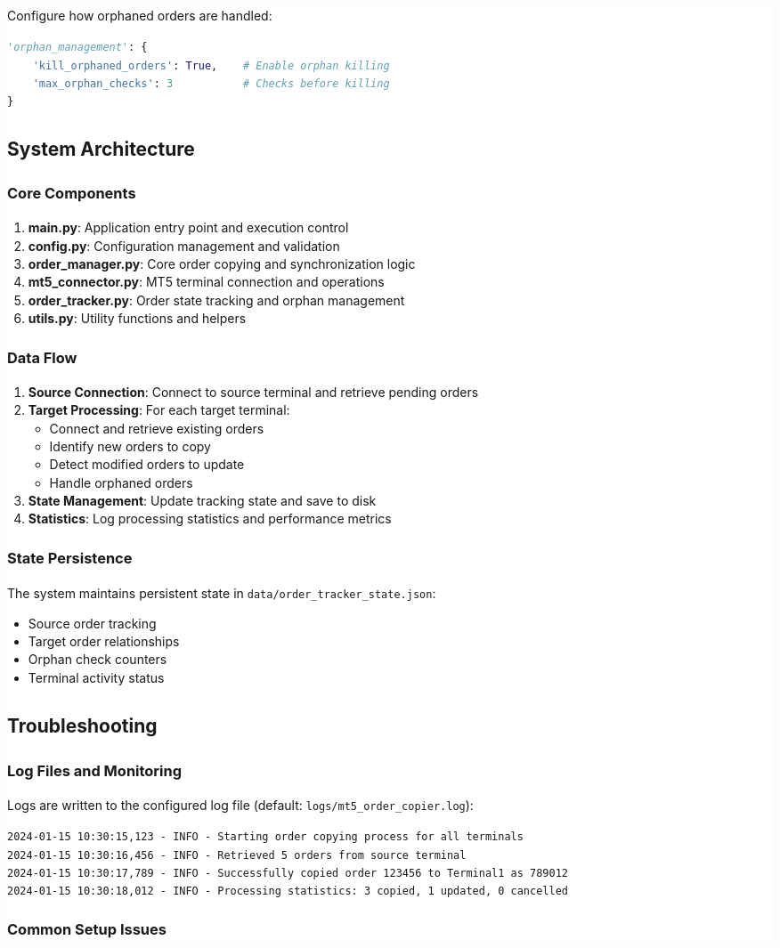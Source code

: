 Configure how orphaned orders are handled:

```python
'orphan_management': {
    'kill_orphaned_orders': True,    # Enable orphan killing
    'max_orphan_checks': 3           # Checks before killing
}
```

## System Architecture

### Core Components

1. **main.py**: Application entry point and execution control
2. **config.py**: Configuration management and validation
3. **order_manager.py**: Core order copying and synchronization logic
4. **mt5_connector.py**: MT5 terminal connection and operations
5. **order_tracker.py**: Order state tracking and orphan management
6. **utils.py**: Utility functions and helpers

### Data Flow

1. **Source Connection**: Connect to source terminal and retrieve pending orders
2. **Target Processing**: For each target terminal:
   - Connect and retrieve existing orders
   - Identify new orders to copy
   - Detect modified orders to update
   - Handle orphaned orders
3. **State Management**: Update tracking state and save to disk
4. **Statistics**: Log processing statistics and performance metrics

### State Persistence

The system maintains persistent state in `data/order_tracker_state.json`:
- Source order tracking
- Target order relationships
- Orphan check counters
- Terminal activity status

## Troubleshooting

### Log Files and Monitoring

Logs are written to the configured log file (default: `logs/mt5_order_copier.log`):

```
2024-01-15 10:30:15,123 - INFO - Starting order copying process for all terminals
2024-01-15 10:30:16,456 - INFO - Retrieved 5 orders from source terminal
2024-01-15 10:30:17,789 - INFO - Successfully copied order 123456 to Terminal1 as 789012
2024-01-15 10:30:18,012 - INFO - Processing statistics: 3 copied, 1 updated, 0 cancelled
```

### Common Setup Issues
